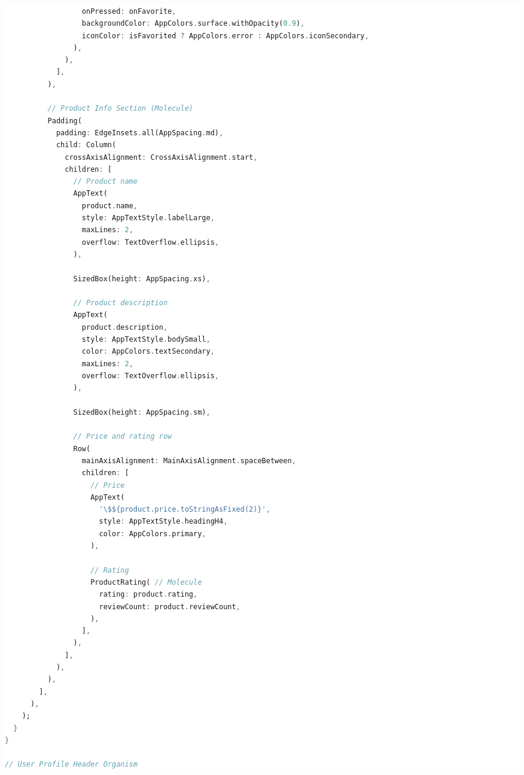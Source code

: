 ```dart
                  onPressed: onFavorite,
                  backgroundColor: AppColors.surface.withOpacity(0.9),
                  iconColor: isFavorited ? AppColors.error : AppColors.iconSecondary,
                ),
              ),
            ],
          ),
          
          // Product Info Section (Molecule)
          Padding(
            padding: EdgeInsets.all(AppSpacing.md),
            child: Column(
              crossAxisAlignment: CrossAxisAlignment.start,
              children: [
                // Product name
                AppText(
                  product.name,
                  style: AppTextStyle.labelLarge,
                  maxLines: 2,
                  overflow: TextOverflow.ellipsis,
                ),
                
                SizedBox(height: AppSpacing.xs),
                
                // Product description
                AppText(
                  product.description,
                  style: AppTextStyle.bodySmall,
                  color: AppColors.textSecondary,
                  maxLines: 2,
                  overflow: TextOverflow.ellipsis,
                ),
                
                SizedBox(height: AppSpacing.sm),
                
                // Price and rating row
                Row(
                  mainAxisAlignment: MainAxisAlignment.spaceBetween,
                  children: [
                    // Price
                    AppText(
                      '\$${product.price.toStringAsFixed(2)}',
                      style: AppTextStyle.headingH4,
                      color: AppColors.primary,
                    ),
                    
                    // Rating
                    ProductRating( // Molecule
                      rating: product.rating,
                      reviewCount: product.reviewCount,
                    ),
                  ],
                ),
              ],
            ),
          ),
        ],
      ),
    );
  }
}

// User Profile Header Organism
```